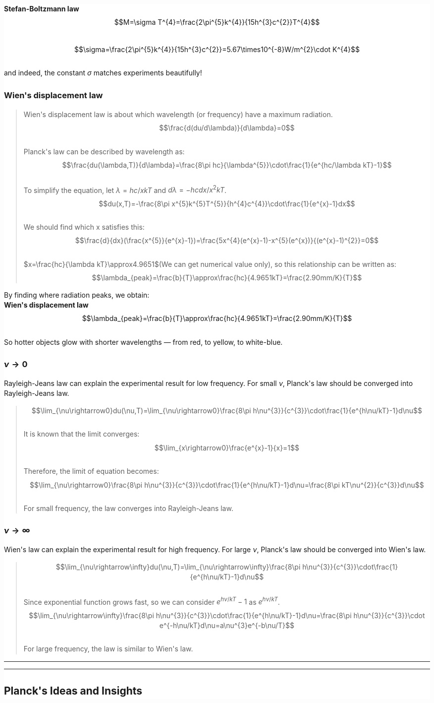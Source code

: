 **Stefan-Boltzmann law**  
$$M=\sigma T^{4}=\frac{2\pi^{5}k^{4}}{15h^{3}c^{2}}T^{4}$$  
$$\sigma=\frac{2\pi^{5}k^{4}}{15h^{3}c^{2}}=5.67\times10^{-8}W/m^{2}\cdot K^{4}$$  
and indeed, the constant $\sigma$ matches experiments beautifully!  

### Wien's displacement law

> Wien's displacement law is about which wavelength (or frequency) have a maximum radiation.  
> $$\frac{d(du/d\lambda)}{d\lambda}=0$$  
> Planck's law can be described by wavelength as:  
> $$\frac{du(\lambda,T)}{d\lambda}=\frac{8\pi hc}{\lambda^{5}}\cdot\frac{1}{e^{hc/\lambda kT}-1}$$  
> To simplify the equation, let $\lambda=hc/xkT$ and $d\lambda=-hcdx/x^{2}kT$.  
> $$du(x,T)=-\frac{8\pi x^{5}k^{5}T^{5}}{h^{4}c^{4}}\cdot\frac{1}{e^{x}-1}dx$$  
> We should find which x satisfies this:  
> $$\frac{d}{dx}(\frac{x^{5}}{e^{x}-1})=\frac{5x^{4}(e^{x}-1)-x^{5}(e^{x})}{(e^{x}-1)^{2}}=0$$  
> $x=\frac{hc}{\lambda kT}\approx4.9651$(We can get numerical value only), so this relationship can be written as:  
> $$\lambda_{peak}=\frac{b}{T}\approx\frac{hc}{4.9651kT}=\frac{2.90mm/K}{T}$$  

By finding where radiation peaks, we obtain:  
**Wien's displacement law**  
$$\lambda_{peak}=\frac{b}{T}\approx\frac{hc}{4.9651kT}=\frac{2.90mm/K}{T}$$  
So hotter objects glow with shorter wavelengths — from red, to yellow, to white-blue.  

### $\nu\rightarrow0$

Rayleigh-Jeans law can explain the experimental result for low frequency. For small $\nu$, Planck's law should be converged into Rayleigh-Jeans law.  
> $$\lim_{\nu\rightarrow0}du(\nu,T)=\lim_{\nu\rightarrow0}\frac{8\pi h\nu^{3}}{c^{3}}\cdot\frac{1}{e^{h\nu/kT}-1}d\nu$$  
> It is known that the limit converges:  
> $$\lim_{x\rightarrow0}\frac{e^{x}-1}{x}=1$$  
> Therefore, the limit of equation becomes:  
> $$\lim_{\nu\rightarrow0}\frac{8\pi h\nu^{3}}{c^{3}}\cdot\frac{1}{e^{h\nu/kT}-1}d\nu=\frac{8\pi kT\nu^{2}}{c^{3}}d\nu$$  
For small frequency, the law converges into Rayleigh-Jeans law.  

### $\nu\rightarrow\infty$

Wien's law can explain the experimental result for high frequency. For large $\nu$, Planck's law should be converged into Wien's law.  
> $$\lim_{\nu\rightarrow\infty}du(\nu,T)=\lim_{\nu\rightarrow\infty}\frac{8\pi h\nu^{3}}{c^{3}}\cdot\frac{1}{e^{h\nu/kT}-1}d\nu$$  
> Since exponential function grows fast, so we can consider $e^{h\nu/kT}-1$ as $e^{h\nu/kT}$.  
> $$\lim_{\nu\rightarrow\infty}\frac{8\pi h\nu^{3}}{c^{3}}\cdot\frac{1}{e^{h\nu/kT}-1}d\nu=\frac{8\pi h\nu^{3}}{c^{3}}\cdot e^{-h\nu/kT}d\nu=a\nu^{3}e^{-b\nu/T}$$  
For large frequency, the law is similar to Wien's law.  

---
---

## Planck's Ideas and Insights

